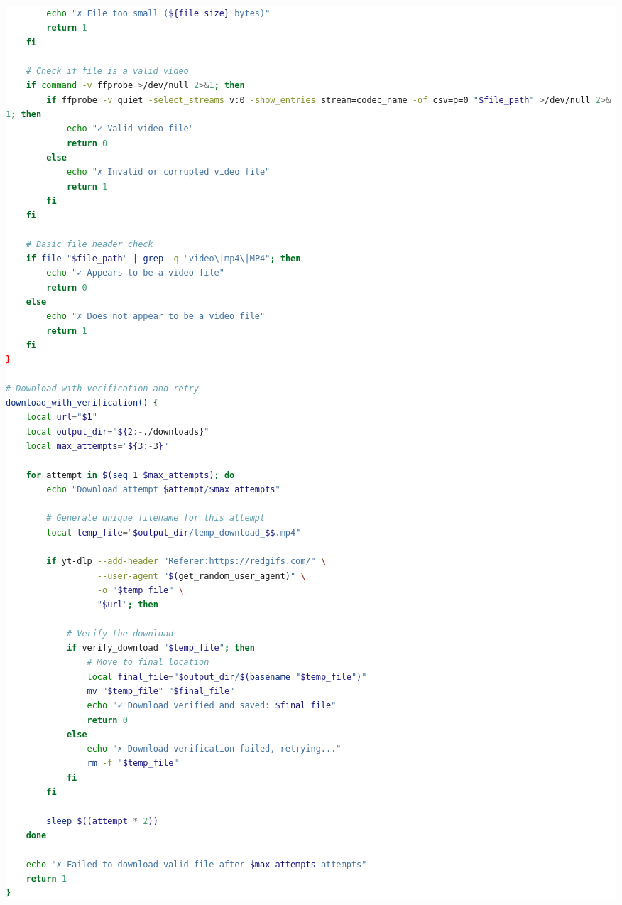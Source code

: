 ```bash
        echo "✗ File too small (${file_size} bytes)"
        return 1
    fi
    
    # Check if file is a valid video
    if command -v ffprobe >/dev/null 2>&1; then
        if ffprobe -v quiet -select_streams v:0 -show_entries stream=codec_name -of csv=p=0 "$file_path" >/dev/null 2>&1; then
            echo "✓ Valid video file"
            return 0
        else
            echo "✗ Invalid or corrupted video file"
            return 1
        fi
    fi
    
    # Basic file header check
    if file "$file_path" | grep -q "video\|mp4\|MP4"; then
        echo "✓ Appears to be a video file"
        return 0
    else
        echo "✗ Does not appear to be a video file"
        return 1
    fi
}

# Download with verification and retry
download_with_verification() {
    local url="$1"
    local output_dir="${2:-./downloads}"
    local max_attempts="${3:-3}"
    
    for attempt in $(seq 1 $max_attempts); do
        echo "Download attempt $attempt/$max_attempts"
        
        # Generate unique filename for this attempt
        local temp_file="$output_dir/temp_download_$$.mp4"
        
        if yt-dlp --add-header "Referer:https://redgifs.com/" \
                  --user-agent "$(get_random_user_agent)" \
                  -o "$temp_file" \
                  "$url"; then
            
            # Verify the download
            if verify_download "$temp_file"; then
                # Move to final location
                local final_file="$output_dir/$(basename "$temp_file")"
                mv "$temp_file" "$final_file"
                echo "✓ Download verified and saved: $final_file"
                return 0
            else
                echo "✗ Download verification failed, retrying..."
                rm -f "$temp_file"
            fi
        fi
        
        sleep $((attempt * 2))
    done
    
    echo "✗ Failed to download valid file after $max_attempts attempts"
    return 1
}
```